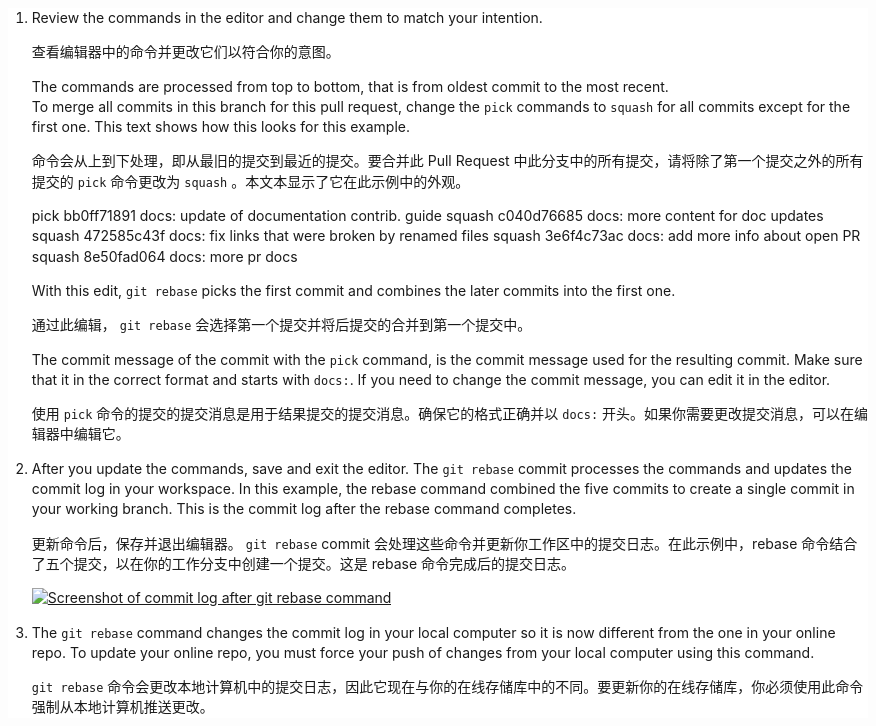 1. Review the commands in the editor and change them to match your intention.

   查看编辑器中的命令并更改它们以符合你的意图。

   The commands are processed from top to bottom, that is from oldest commit to the most recent.\
   To merge all commits in this branch for this pull request, change the `pick` commands to `squash` for all commits except for the first one.
   This text shows how this looks for this example.

   命令会从上到下处理，即从最旧的提交到最近的提交。要合并此 Pull Request 中此分支中的所有提交，请将除了第一个提交之外的所有提交的 `pick` 命令更改为 `squash` 。本文本显示了它在此示例中的外观。

   <code-example language="none" hideCopy>

   pick bb0ff71891 docs: update of documentation contrib. guide
   squash c040d76685 docs: more content for doc updates
   squash 472585c43f docs: fix links that were broken by renamed files
   squash 3e6f4c73ac docs: add more info about open PR
   squash 8e50fad064 docs: more pr docs

   </code-example>

   With this edit, `git rebase` picks the first commit and combines the later commits into the first one.

   通过此编辑， `git rebase` 会选择第一个提交并将后提交的合并到第一个提交中。

   The commit message of the commit with the `pick` command, is the commit message used for the resulting commit.
   Make sure that it in the correct format and starts with `docs:`.
   If you need to change the commit message, you can edit it in the editor.

   使用 `pick` 命令的提交的提交消息是用于结果提交的提交消息。确保它的格式正确并以 `docs:` 开头。如果你需要更改提交消息，可以在编辑器中编辑它。

1. After you update the commands, save and exit the editor.
   The `git rebase` commit processes the commands and updates the commit log in your workspace.
   In this example, the rebase command combined the five commits to create a single commit in your working branch.
   This is the commit log after the rebase command completes.

   更新命令后，保存并退出编辑器。 `git rebase` commit 会处理这些命令并更新你工作区中的提交日志。在此示例中，rebase 命令结合了五个提交，以在你的工作分支中创建一个提交。这是 rebase 命令完成后的提交日志。

   <div class="lightbox">

   
   <a href="generated/images/guide/doc-pr-update/git-log-after-squash-large.png"><img alt="Screenshot of commit log after git rebase command" src="generated/images/guide/doc-pr-update/git-log-after-squash.png"></a>

   </div>

1. The `git rebase` command changes the commit log in your local computer so it is now different from the one in your online repo.
   To update your online repo, you must force your push of changes from your local computer using this command.

   `git rebase` 命令会更改本地计算机中的提交日志，因此它现在与你的在线存储库中的不同。要更新你的在线存储库，你必须使用此命令强制从本地计算机推送更改。

   <code-example format="shell" language="shell">

